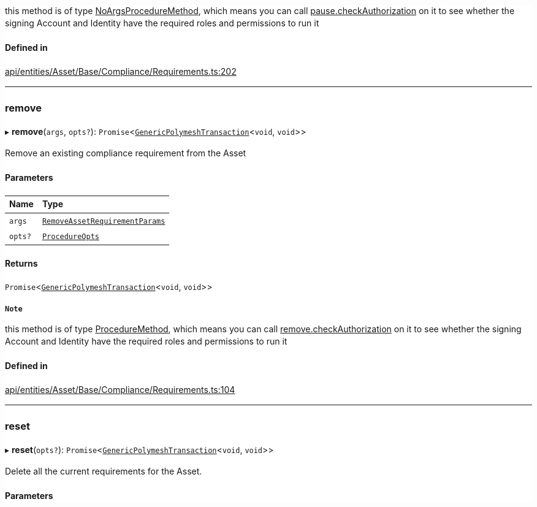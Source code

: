 this method is of type [NoArgsProcedureMethod](../../../../../../../interfaces/Types/NoArgsProcedureMethod/NoArgsProcedureMethod.md), which means you can call [pause.checkAuthorization](../../../../../../../interfaces/Types/NoArgsProcedureMethod/NoArgsProcedureMethod.md#checkauthorization)
on it to see whether the signing Account and Identity have the required roles and permissions to run it

#### Defined in

[api/entities/Asset/Base/Compliance/Requirements.ts:202](https://github.com/PolymeshAssociation/polymesh-sdk/blob/2c78f6c34/src/api/entities/Asset/Base/Compliance/Requirements.ts#L202)

---

### remove

▸ **remove**(`args`, `opts?`): `Promise`\<[`GenericPolymeshTransaction`](../../../../../../../modules/Types/Types.md#genericpolymeshtransaction)\<`void`, `void`\>\>

Remove an existing compliance requirement from the Asset

#### Parameters

| Name    | Type                                                                                                                                                |
| :------ | :-------------------------------------------------------------------------------------------------------------------------------------------------- |
| `args`  | [`RemoveAssetRequirementParams`](../../../../../../../interfaces/API/Procedures/Types/RemoveAssetRequirementParams/RemoveAssetRequirementParams.md) |
| `opts?` | [`ProcedureOpts`](../../../../../../../interfaces/Types/ProcedureOpts/ProcedureOpts.md)                                                             |

#### Returns

`Promise`\<[`GenericPolymeshTransaction`](../../../../../../../modules/Types/Types.md#genericpolymeshtransaction)\<`void`, `void`\>\>

**`Note`**

this method is of type [ProcedureMethod](../../../../../../../interfaces/Types/ProcedureMethod/ProcedureMethod.md), which means you can call [remove.checkAuthorization](../../../../../../../interfaces/Types/ProcedureMethod/ProcedureMethod.md#checkauthorization)
on it to see whether the signing Account and Identity have the required roles and permissions to run it

#### Defined in

[api/entities/Asset/Base/Compliance/Requirements.ts:104](https://github.com/PolymeshAssociation/polymesh-sdk/blob/2c78f6c34/src/api/entities/Asset/Base/Compliance/Requirements.ts#L104)

---

### reset

▸ **reset**(`opts?`): `Promise`\<[`GenericPolymeshTransaction`](../../../../../../../modules/Types/Types.md#genericpolymeshtransaction)\<`void`, `void`\>\>

Delete all the current requirements for the Asset.

#### Parameters
